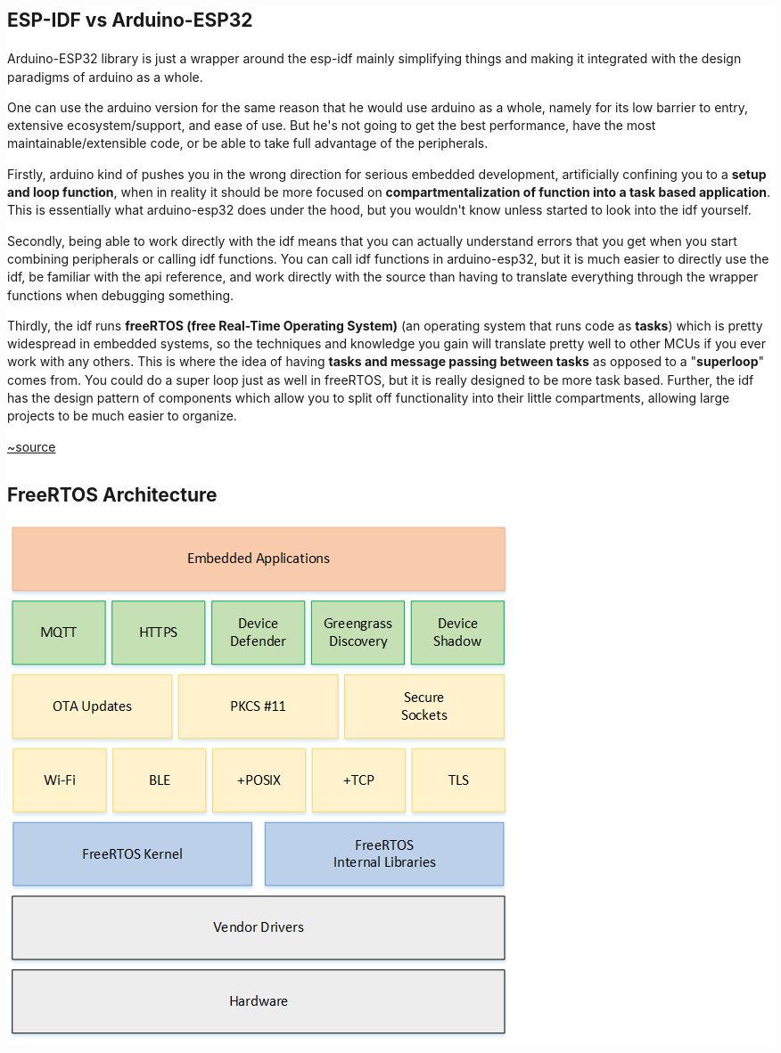 ## ESP-IDF vs Arduino-ESP32

Arduino-ESP32 library is just a wrapper around the esp-idf mainly simplifying things and making it integrated with the design paradigms of arduino as a whole.

One can use the arduino version for the same reason that he would use arduino as a whole, namely for its low barrier to entry, extensive ecosystem/support, and ease of use. But he's not going to get the best performance, have the most maintainable/extensible code, or be able to take full advantage of the peripherals.

Firstly, arduino kind of pushes you in the wrong direction for serious embedded development, artificially confining you to a **setup and loop function**, when in reality it should be more focused on **compartmentalization of function into a task based application**. This is essentially what arduino-esp32 does under the hood, but you wouldn't know unless started to look into the idf yourself.

Secondly, being able to work directly with the idf means that you can actually understand errors that you get when you start combining peripherals or calling idf functions. You can call idf functions in arduino-esp32, but it is much easier to directly use the idf, be familiar with the api reference, and work directly with the source than having to translate everything through the wrapper functions when debugging something.

Thirdly, the idf runs **freeRTOS (free Real-Time Operating System)** (an operating system that runs code as **tasks**) which is pretty widespread in embedded systems, so the techniques and knowledge you gain will translate pretty well to other MCUs if you ever work with any others. This is where the idea of having **tasks and message passing between tasks** as opposed to a "**superloop**" comes from. You could do a super loop just as well in freeRTOS, but it is really designed to be more task based. Further, the idf has the design pattern of components which allow you to split off functionality into their little compartments, allowing large projects to be much easier to organize.

[~source](https://www.reddit.com/r/esp32/comments/dk3rsn/why_idf_vs_arduino_ide/)

## FreeRTOS Architecture

![](freertos.png)
